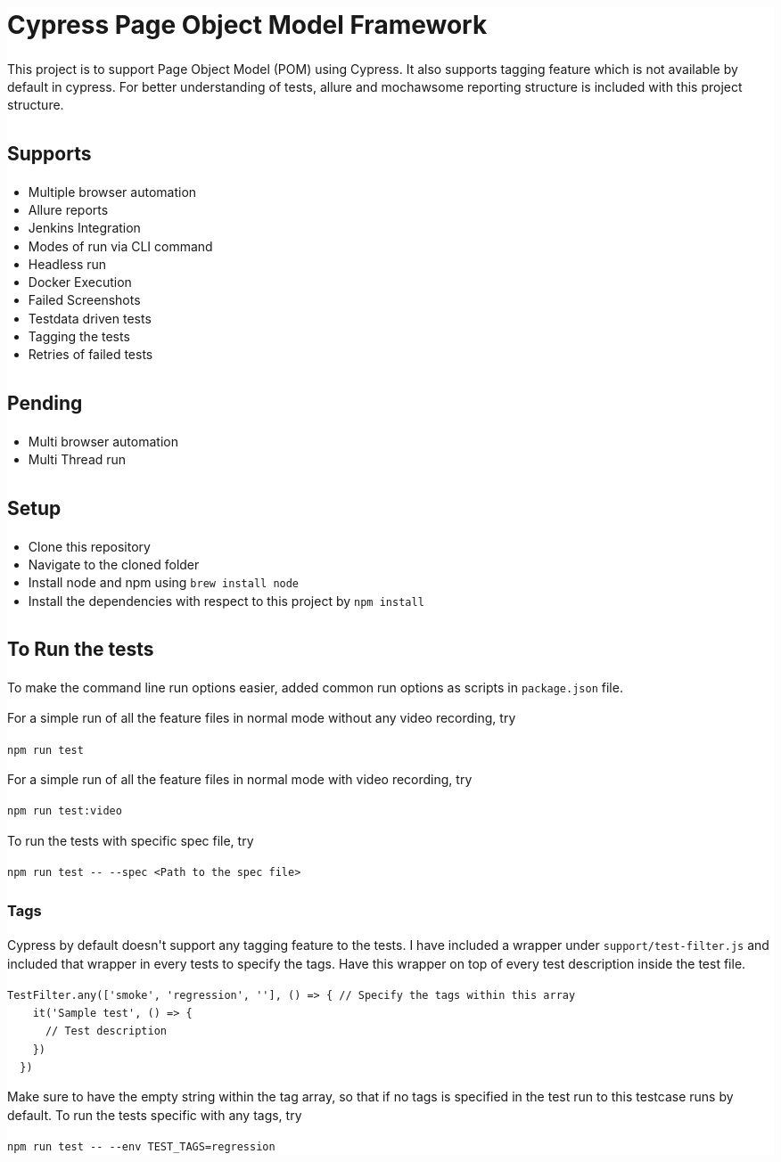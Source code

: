 # Cypress Page Object Model Framework
This project is to support Page Object Model (POM) using Cypress. It also supports tagging feature which is not available by default in cypress. For better understanding of tests, allure and mochawsome reporting structure is included with this project structure.

## Supports
* Multiple browser automation
* Allure reports
* Jenkins Integration
* Modes of run via CLI command
* Headless run
* Docker Execution
* Failed Screenshots
* Testdata driven tests
* Tagging the tests
* Retries of failed tests

## Pending
* Multi browser automation
* Multi Thread run

## Setup
* Clone this repository
* Navigate to the cloned folder
* Install node and npm using `brew install node`
* Install the dependencies with respect to this project by `npm install`

## To Run the tests
To make the command line run options easier, added common run options as scripts in `package.json` file.

For a simple run of all the feature files in normal mode without any video recording, try
```
npm run test
```
For a simple run of all the feature files in normal mode with video recording, try
```
npm run test:video
```
To run the tests with specific spec file, try
```
npm run test -- --spec <Path to the spec file>
```

### Tags
Cypress by default doesn't support any tagging feature to the tests. I have included a wrapper under `support/test-filter.js` and included that wrapper in every tests to specify the tags. Have this wrapper on top of every test description inside the test file. 
```
TestFilter.any(['smoke', 'regression', ''], () => { // Specify the tags within this array
    it('Sample test', () => {
      // Test description
    })
  })
```
Make sure to have the empty string within the tag array, so that if no tags is specified in the test run to this testcase runs by default. To run the tests specific with any tags, try
```
npm run test -- --env TEST_TAGS=regression
```
